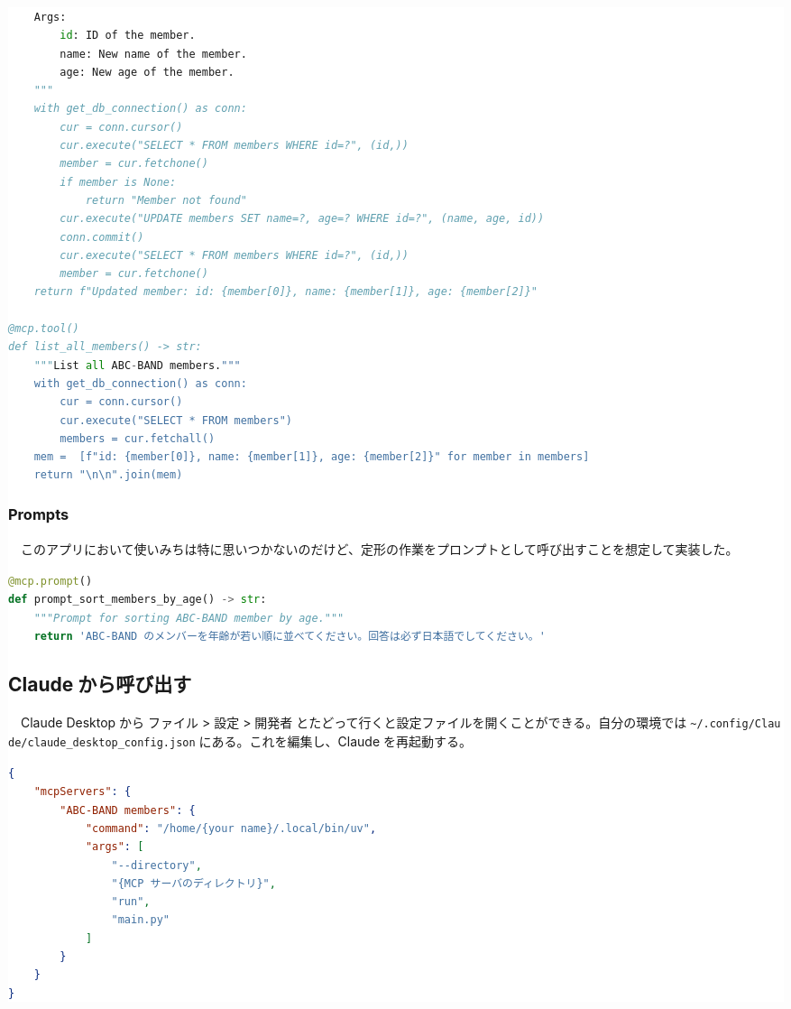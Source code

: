 ```python
    Args:
        id: ID of the member.
        name: New name of the member.
        age: New age of the member.
    """
    with get_db_connection() as conn:
        cur = conn.cursor()
        cur.execute("SELECT * FROM members WHERE id=?", (id,))
        member = cur.fetchone()
        if member is None:
            return "Member not found"
        cur.execute("UPDATE members SET name=?, age=? WHERE id=?", (name, age, id))
        conn.commit()
        cur.execute("SELECT * FROM members WHERE id=?", (id,))
        member = cur.fetchone()
    return f"Updated member: id: {member[0]}, name: {member[1]}, age: {member[2]}"
    
@mcp.tool()
def list_all_members() -> str:
    """List all ABC-BAND members."""
    with get_db_connection() as conn:
        cur = conn.cursor()
        cur.execute("SELECT * FROM members")
        members = cur.fetchall()
    mem =  [f"id: {member[0]}, name: {member[1]}, age: {member[2]}" for member in members]
    return "\n\n".join(mem)
```

### Prompts

　このアプリにおいて使いみちは特に思いつかないのだけど、定形の作業をプロンプトとして呼び出すことを想定して実装した。


```python
@mcp.prompt()
def prompt_sort_members_by_age() -> str:
    """Prompt for sorting ABC-BAND member by age."""
    return 'ABC-BAND のメンバーを年齢が若い順に並べてください。回答は必ず日本語でしてください。'
```

## Claude から呼び出す

　Claude Desktop から ファイル > 設定 > 開発者 とたどって行くと設定ファイルを開くことができる。自分の環境では `~/.config/Claude/claude_desktop_config.json` にある。これを編集し、Claude を再起動する。


```json
{
    "mcpServers": {
        "ABC-BAND members": {
            "command": "/home/{your name}/.local/bin/uv",
            "args": [
                "--directory",
                "{MCP サーバのディレクトリ}",
                "run",
                "main.py"
            ]
        }
    }
}

```
